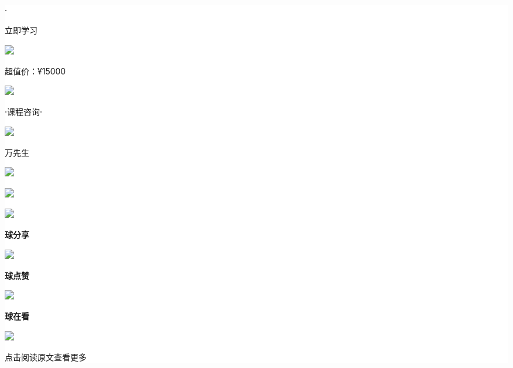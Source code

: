  
  
·  
  
  
立即学习  
  
  
![](https://mmbiz.qpic.cn/sz_mmbiz_png/1UG7KPNHN8FewYl2MAlQHldGibTNbZaIib5yfuPEibpx87qPrnAfghRD3x15gOOmibmFjpjiaebLyIYgsHzcBvCibE6w/640?wx_fmt=other&from=appmsg&tp=webp&wxfrom=5&wx_lazy=1&wx_co=1 "")  
  
超值价：¥15000  
  
  
  
![](https://mmbiz.qpic.cn/sz_mmbiz_png/1UG7KPNHN8FewYl2MAlQHldGibTNbZaIibAGMYaTFey7kLE8s8J8RibcfYSx3ZMF82KOCzKxWkqE9SBX5ibmicLUT3g/640?wx_fmt=other&from=appmsg&tp=webp&wxfrom=5&wx_lazy=1&wx_co=1 "")  
  
·课程咨询·  
  
  
![](https://mmbiz.qpic.cn/sz_mmbiz_gif/1UG7KPNHN8FewYl2MAlQHldGibTNbZaIibKgnK1gfhZWnbJBIXP4LiaEtQcelibvDdZhCfM6UYb6W7BMttchLlXgEA/640?wx_fmt=other&from=appmsg&tp=webp&wxfrom=5&wx_lazy=1&wx_co=1 "")  
  
万先生  
  
  
![](https://mmbiz.qpic.cn/sz_mmbiz_gif/1UG7KPNHN8FewYl2MAlQHldGibTNbZaIibPRnSicDWUI8IFy5CAlMBvGudf05w8sYvlCIulGicbicrplAazHEZXqLBQ/640?wx_fmt=gif&from=appmsg&tp=webp&wxfrom=5&wx_lazy=1&wx_co=1 "")  
  
![](https://mmbiz.qpic.cn/sz_mmbiz_jpg/1UG7KPNHN8FewYl2MAlQHldGibTNbZaIibMb2gCbcN9djJKuniaVu1M6UKUzibiaqnmOy6R6V0eCjpodVk0CFEMqibpw/640?wx_fmt=other&from=appmsg&tp=webp&wxfrom=5&wx_lazy=1&wx_co=1 "")  
  
  
  
![](https://mmbiz.qpic.cn/sz_mmbiz_gif/1UG7KPNHN8F7xKkwuZSfGoDOTGNQVssw9N3kichpMibz49iazUyZNHicnVT8GaoZlhjWg6JrQ8825MgoBsAsfgb7MA/640?wx_fmt=gif&from=appmsg "")  
  
**球分享**  
  
![](https://mmbiz.qpic.cn/sz_mmbiz_gif/1UG7KPNHN8F7xKkwuZSfGoDOTGNQVssw9N3kichpMibz49iazUyZNHicnVT8GaoZlhjWg6JrQ8825MgoBsAsfgb7MA/640?wx_fmt=gif&from=appmsg "")  
  
**球点赞**  
  
![](https://mmbiz.qpic.cn/sz_mmbiz_gif/1UG7KPNHN8F7xKkwuZSfGoDOTGNQVssw9N3kichpMibz49iazUyZNHicnVT8GaoZlhjWg6JrQ8825MgoBsAsfgb7MA/640?wx_fmt=gif&from=appmsg "")  
  
**球在看**  
  
  
  
![](https://mmbiz.qpic.cn/sz_mmbiz_gif/1UG7KPNHN8F7xKkwuZSfGoDOTGNQVsswLMficty6VK9BwGib7jicjlDUFj8c4IUn5NOg7pV3jKIEtdseqbgCEbIBg/640?wx_fmt=gif&from=appmsg "")  
  
点击阅读原文查看更多  
  
